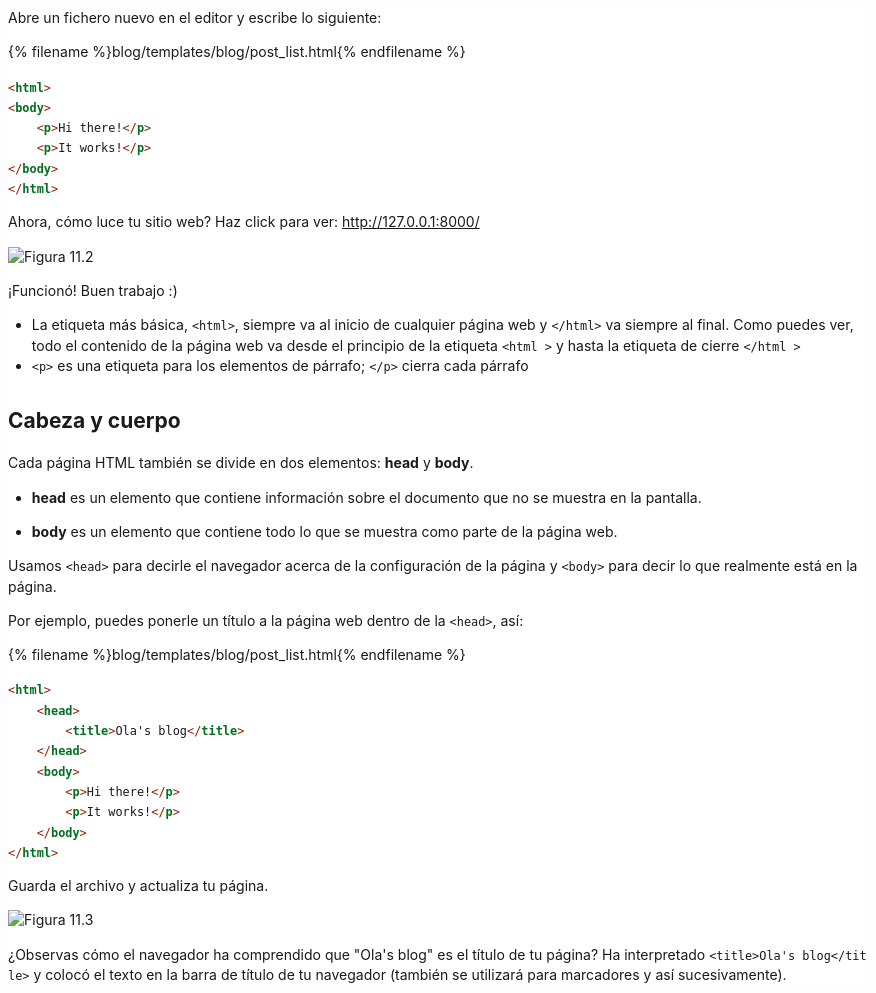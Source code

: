 Abre un fichero nuevo en el editor y escribe lo siguiente:

{% filename %}blog/templates/blog/post_list.html{% endfilename %}

```html
<html>
<body>
    <p>Hi there!</p>
    <p>It works!</p>
</body>
</html>
```

Ahora, cómo luce tu sitio web? Haz click para ver: http://127.0.0.1:8000/

![Figura 11.2](images/step3.png)

¡Funcionó! Buen trabajo :)

* La etiqueta más básica, `<html>`, siempre va al inicio de cualquier página web y `</html>` va siempre al final. Como puedes ver, todo el contenido de la página web va desde el principio de la etiqueta `<html >` y hasta la etiqueta de cierre `</html >`
* `<p>` es una etiqueta para los elementos de párrafo; `</p>` cierra cada párrafo

## Cabeza y cuerpo

Cada página HTML también se divide en dos elementos: **head** y **body**.

* **head** es un elemento que contiene información sobre el documento que no se muestra en la pantalla.

* **body** es un elemento que contiene todo lo que se muestra como parte de la página web.

Usamos `<head>` para decirle el navegador acerca de la configuración de la página y `<body>` para decir lo que realmente está en la página.

Por ejemplo, puedes ponerle un título a la página web dentro de la `<head>`, así:

{% filename %}blog/templates/blog/post_list.html{% endfilename %}

```html
<html>
    <head>
        <title>Ola's blog</title>
    </head>
    <body>
        <p>Hi there!</p>
        <p>It works!</p>
    </body>
</html>
```

Guarda el archivo y actualiza tu página.

![Figura 11.3](images/step4.png)

¿Observas cómo el navegador ha comprendido que "Ola's blog" es el título de tu página? Ha interpretado `<title>Ola's blog</title>` y colocó el texto en la barra de título de tu navegador (también se utilizará para marcadores y así sucesivamente).
